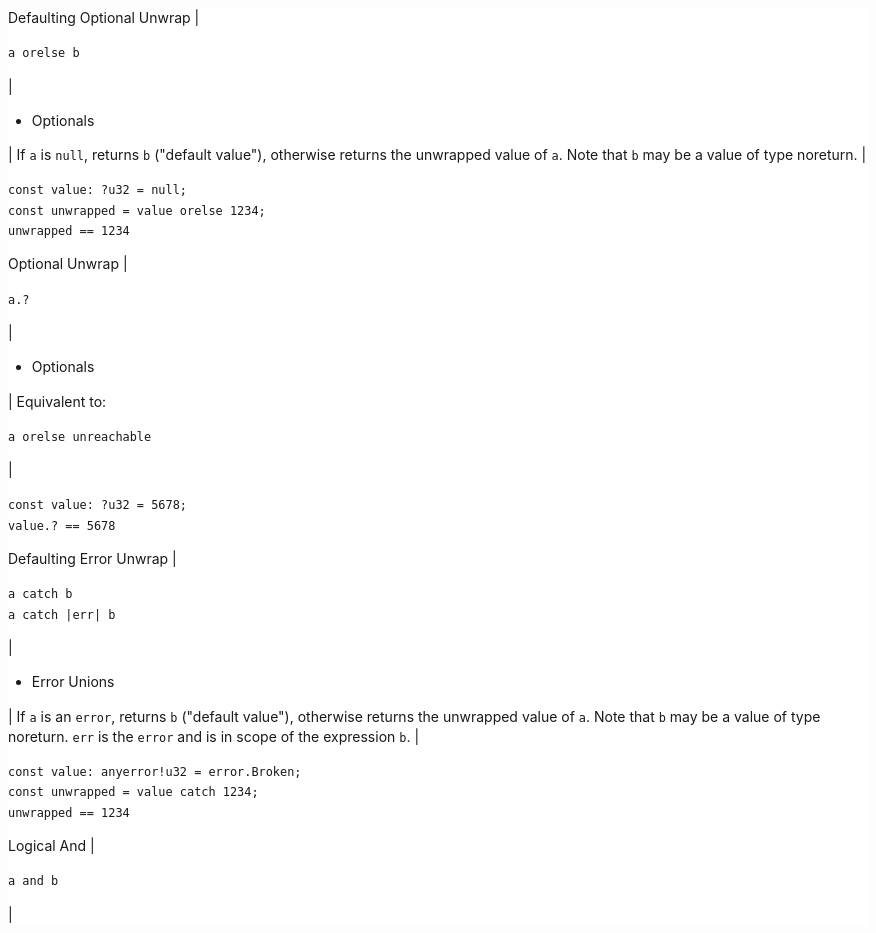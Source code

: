 Defaulting Optional Unwrap | 
    
    
    a orelse b

| 

  * Optionals

| If `a` is `null`, returns `b` ("default value"), otherwise returns the unwrapped value of `a`. Note that `b` may be a value of type noreturn.  | 
    
    
    const value: ?u32 = null;
    const unwrapped = value orelse 1234;
    unwrapped == 1234  
  
Optional Unwrap | 
    
    
    a.?

| 

  * Optionals

|  Equivalent to: 
    
    
    a orelse unreachable

| 
    
    
    const value: ?u32 = 5678;
    value.? == 5678  
  
Defaulting Error Unwrap | 
    
    
    a catch b
    a catch |err| b

| 

  * Error Unions

| If `a` is an `error`, returns `b` ("default value"), otherwise returns the unwrapped value of `a`. Note that `b` may be a value of type noreturn. `err` is the `error` and is in scope of the expression `b`.  | 
    
    
    const value: anyerror!u32 = error.Broken;
    const unwrapped = value catch 1234;
    unwrapped == 1234  
  
Logical And | 
    
    
    a and b

| 
